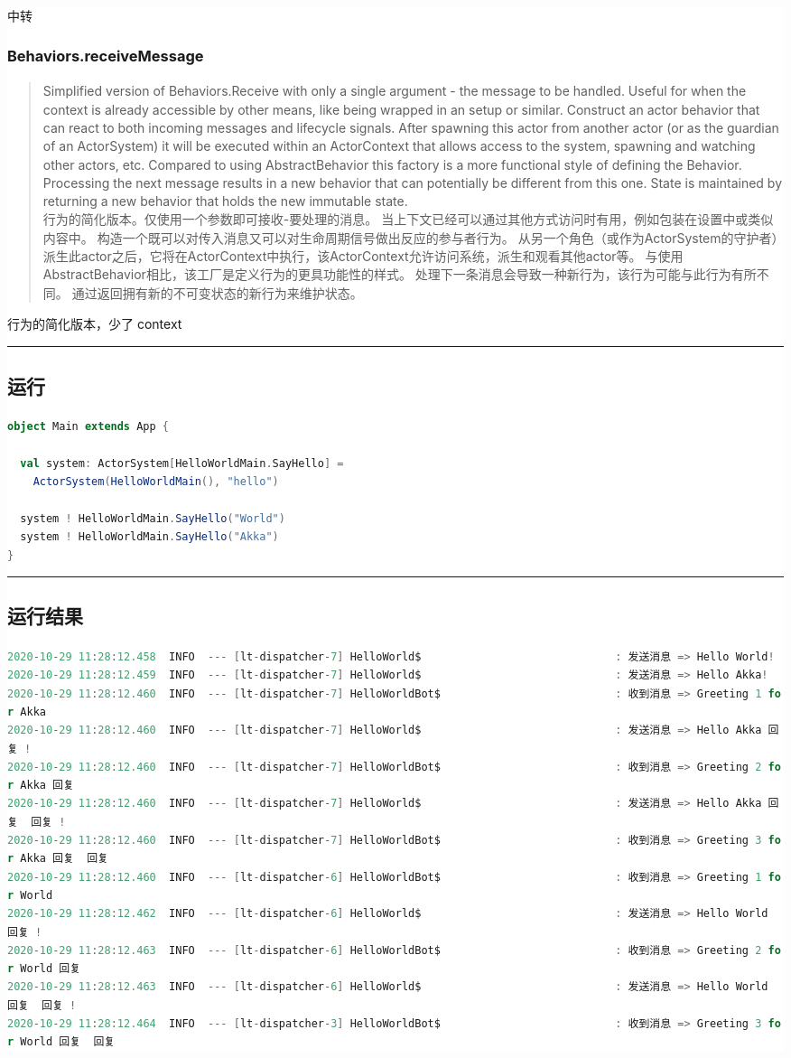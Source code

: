 中转

### Behaviors.receiveMessage

> Simplified version of Behaviors.Receive with only a single argument - the message to be handled. Useful for when the context is already accessible by other means, like being wrapped in an setup or similar.
> Construct an actor behavior that can react to both incoming messages and lifecycle signals. After spawning this actor from another actor (or as the guardian of an ActorSystem) it will be executed within an ActorContext that allows access to the system, spawning and watching other actors, etc.
> Compared to using AbstractBehavior this factory is a more functional style of defining the Behavior. Processing the next message results in a new behavior that can potentially be different from this one. State is maintained by returning a new behavior that holds the new immutable state.
> \
> 行为的简化版本。仅使用一个参数即可接收-要处理的消息。 当上下文已经可以通过其他方式访问时有用，例如包装在设置中或类似内容中。
> 构造一个既可以对传入消息又可以对生命周期信号做出反应的参与者行为。 从另一个角色（或作为ActorSystem的守护者）派生此actor之后，它将在ActorContext中执行，该ActorContext允许访问系统，派生和观看其他actor等。
> 与使用AbstractBehavior相比，该工厂是定义行为的更具功能性的样式。 处理下一条消息会导致一种新行为，该行为可能与此行为有所不同。 通过返回拥有新的不可变状态的新行为来维护状态。

行为的简化版本，少了 context

---

## 运行
```scala
object Main extends App {

  val system: ActorSystem[HelloWorldMain.SayHello] =
    ActorSystem(HelloWorldMain(), "hello")

  system ! HelloWorldMain.SayHello("World")
  system ! HelloWorldMain.SayHello("Akka")
}
```

---

## 运行结果
```scala
2020-10-29 11:28:12.458  INFO  --- [lt-dispatcher-7] HelloWorld$                              : 发送消息 => Hello World! 
2020-10-29 11:28:12.459  INFO  --- [lt-dispatcher-7] HelloWorld$                              : 发送消息 => Hello Akka! 
2020-10-29 11:28:12.460  INFO  --- [lt-dispatcher-7] HelloWorldBot$                           : 收到消息 => Greeting 1 for Akka 
2020-10-29 11:28:12.460  INFO  --- [lt-dispatcher-7] HelloWorld$                              : 发送消息 => Hello Akka 回复 ! 
2020-10-29 11:28:12.460  INFO  --- [lt-dispatcher-7] HelloWorldBot$                           : 收到消息 => Greeting 2 for Akka 回复  
2020-10-29 11:28:12.460  INFO  --- [lt-dispatcher-7] HelloWorld$                              : 发送消息 => Hello Akka 回复  回复 ! 
2020-10-29 11:28:12.460  INFO  --- [lt-dispatcher-7] HelloWorldBot$                           : 收到消息 => Greeting 3 for Akka 回复  回复  
2020-10-29 11:28:12.460  INFO  --- [lt-dispatcher-6] HelloWorldBot$                           : 收到消息 => Greeting 1 for World 
2020-10-29 11:28:12.462  INFO  --- [lt-dispatcher-6] HelloWorld$                              : 发送消息 => Hello World 回复 ! 
2020-10-29 11:28:12.463  INFO  --- [lt-dispatcher-6] HelloWorldBot$                           : 收到消息 => Greeting 2 for World 回复  
2020-10-29 11:28:12.463  INFO  --- [lt-dispatcher-6] HelloWorld$                              : 发送消息 => Hello World 回复  回复 ! 
2020-10-29 11:28:12.464  INFO  --- [lt-dispatcher-3] HelloWorldBot$                           : 收到消息 => Greeting 3 for World 回复  回复  
```
